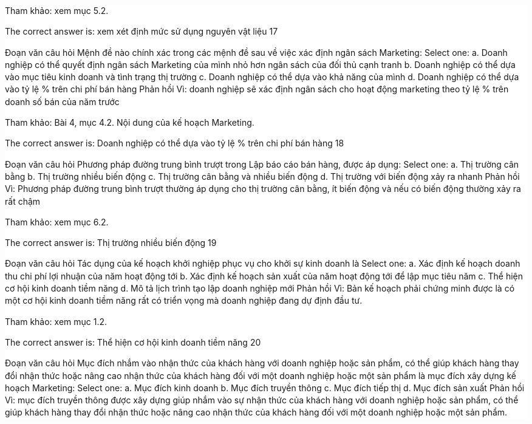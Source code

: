 Tham khảo: xem mục 5.2.

The correct answer is: xem xét định mức sử dụng nguyên vật liệu
17

Đoạn văn câu hỏi
Mệnh đề nào chính xác trong các mệnh đề sau về việc xác định ngân sách Marketing:
Select one:
a. Doanh nghiệp có thể quyết định ngân sách Marketing của mình nhỏ hơn ngân sách của đối thủ cạnh tranh
b. Doanh nghiệp có thể dựa vào mục tiêu kinh doanh và tình trạng thị trường
c. Doanh nghiệp có thể dựa vào khả năng của mình
d. Doanh nghiệp có thể dựa vào tỷ lệ % trên chi phí bán hàng
Phản hồi
Vì: doanh nghiệp sẽ xác định ngân sách cho hoạt động marketing theo tỷ lệ % trên doanh số bán của năm trước

Tham khảo: Bài 4, mục 4.2. Nội dung của kế hoạch Marketing.

The correct answer is: Doanh nghiệp có thể dựa vào tỷ lệ % trên chi phí bán hàng
18

Đoạn văn câu hỏi
Phương pháp đường trung bình trượt trong Lập báo cáo bán hàng, được áp dụng:
Select one:
a. Thị trường cân bằng
b. Thị trường nhiều biến động
c. Thị trường cân bằng và nhiều biến động
d. Thị trường với biến động xảy ra nhanh
Phản hồi
Vì: Phương pháp đường trung bình trượt thường áp dụng cho thị trường cân bằng, ít biến động và nếu có biến động thường xảy ra rất chậm

Tham khảo: xem mục 6.2.

The correct answer is: Thị trường nhiều biến động
19

Đoạn văn câu hỏi
Tác dụng của kế hoạch khởi nghiệp phục vụ cho khởi sự kinh doanh là
Select one:
a. Xác định kế hoạch doanh thu chi phí lợi nhuận của năm hoạt động tới
b. Xác định kế hoạch sản xuất của năm hoạt động tới để lập mục tiêu năm
c. Thể hiện cơ hội kinh doanh tiềm năng
d. Mô tả lịch trình tạo lập doanh nghiệp mới
Phản hồi
Vì: Bản kế hoạch phải chứng minh được là có một cơ hội kinh doanh tiềm năng rất có triển vọng mà doanh nghiệp đang dự định đầu tư.

Tham khảo: xem mục 1.2.

The correct answer is: Thể hiện cơ hội kinh doanh tiềm năng
20

Đoạn văn câu hỏi
Mục đích nhắm vào nhận thức của khách hàng với doanh nghiệp hoặc sản phẩm, có thể giúp khách hàng thay đổi nhận thức hoặc nâng cao nhận thức của khách hàng đối với một doanh nghiệp hoặc một sản phẩm là mục đích xây dựng kế hoạch Marketing:
Select one:
a. Mục đích kinh doanh
b. Mục đích truyền thông
c. Mục đích tiếp thị
d. Mục đích sản xuất
Phản hồi
Vì: mục đích truyền thông được xây dựng giúp nhắm vào sự nhận thức của khách hàng với doanh nghiệp hoặc sản phẩm, có thể giúp khách hàng thay đổi nhận thức hoặc nâng cao nhận thức của khách hàng đối với một doanh nghiệp hoặc một sản phẩm.
